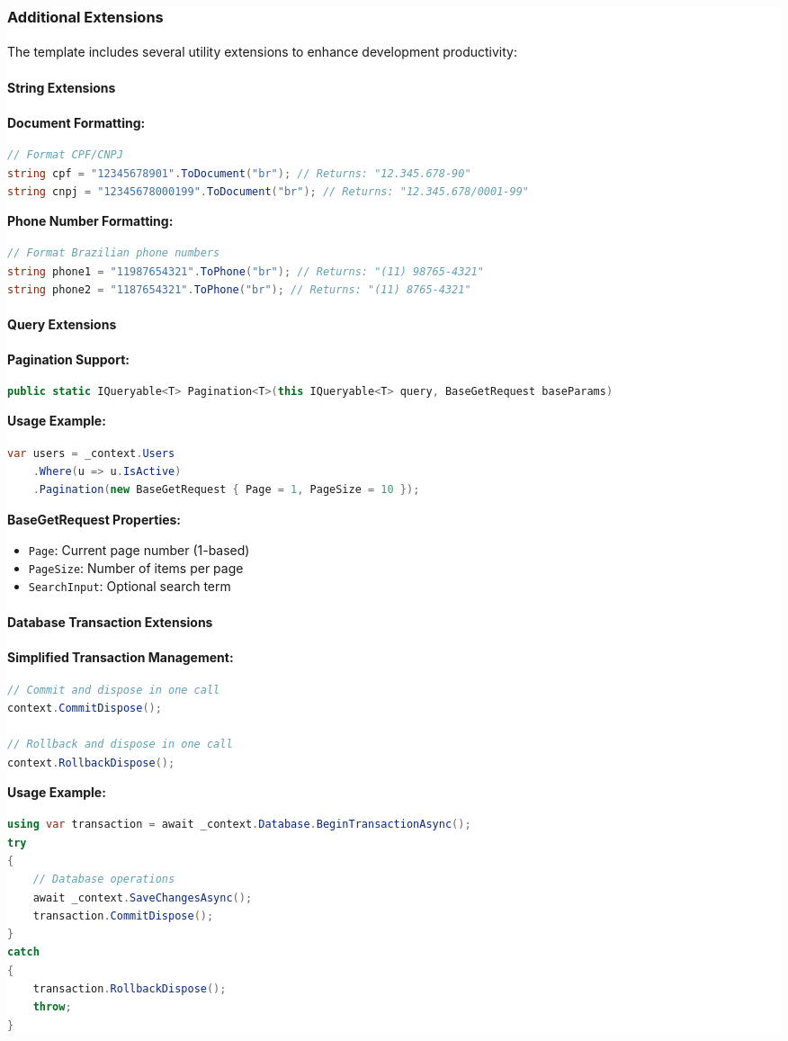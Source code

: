 ### Additional Extensions

The template includes several utility extensions to enhance development productivity:

#### String Extensions

**Document Formatting:**
```csharp
// Format CPF/CNPJ
string cpf = "12345678901".ToDocument("br"); // Returns: "12.345.678-90"
string cnpj = "12345678000199".ToDocument("br"); // Returns: "12.345.678/0001-99"
```

**Phone Number Formatting:**
```csharp
// Format Brazilian phone numbers
string phone1 = "11987654321".ToPhone("br"); // Returns: "(11) 98765-4321"
string phone2 = "1187654321".ToPhone("br"); // Returns: "(11) 8765-4321"
```

#### Query Extensions

**Pagination Support:**
```csharp
public static IQueryable<T> Pagination<T>(this IQueryable<T> query, BaseGetRequest baseParams)
```

**Usage Example:**
```csharp
var users = _context.Users
    .Where(u => u.IsActive)
    .Pagination(new BaseGetRequest { Page = 1, PageSize = 10 });
```

**BaseGetRequest Properties:**
- `Page`: Current page number (1-based)
- `PageSize`: Number of items per page
- `SearchInput`: Optional search term

#### Database Transaction Extensions

**Simplified Transaction Management:**
```csharp
// Commit and dispose in one call
context.CommitDispose();

// Rollback and dispose in one call
context.RollbackDispose();
```

**Usage Example:**
```csharp
using var transaction = await _context.Database.BeginTransactionAsync();
try
{
    // Database operations
    await _context.SaveChangesAsync();
    transaction.CommitDispose();
}
catch
{
    transaction.RollbackDispose();
    throw;
}
```

